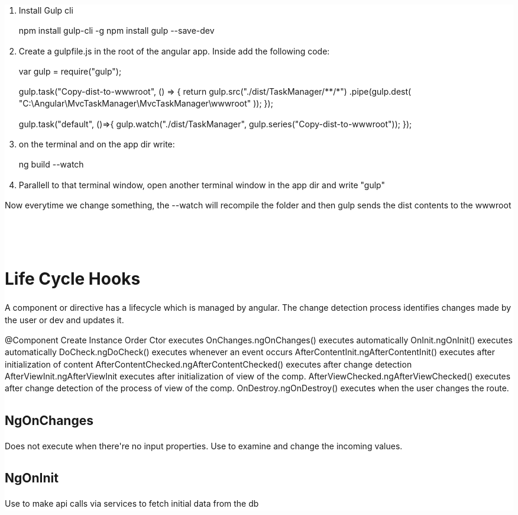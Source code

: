 1. Install Gulp cli

    npm install gulp-cli -g
    npm install gulp --save-dev

2. Create a gulpfile.js in the root of the angular app.
Inside add the following code:

    var gulp = require("gulp");

    gulp.task("Copy-dist-to-wwwroot", () => {
        return gulp.src("./dist/TaskManager/**/*")
        .pipe(gulp.dest(
            "C:\\Angular\\MvcTaskManager\\MvcTaskManager\\wwwroot"
        ));
    });

    gulp.task("default", ()=>{
        gulp.watch("./dist/TaskManager", gulp.series("Copy-dist-to-wwwroot"));
    });

3. on the terminal and on the app dir write:

    ng build --watch

4. Parallell to that terminal window, open another terminal window in the app dir and write "gulp"

Now everytime we change something, the --watch will recompile the folder and then gulp sends the dist contents to the wwwroot

<br><br>

# Life Cycle Hooks
A component or directive has a lifecycle which is managed by angular.
The change detection process identifies changes made by the user or dev and updates it.

@Component
Create Instance Order 
Ctor executes
OnChanges.ngOnChanges() executes automatically 
OnInit.ngOnInit() executes automatically
DoCheck.ngDoCheck() executes whenever an event occurs
AfterContentInit.ngAfterContentInit() executes after initialization of content
AfterContentChecked.ngAfterContentChecked() executes after change detection
AfterViewInit.ngAfterViewInit executes after initialization of view of the comp.
AfterViewChecked.ngAfterViewChecked() executes after change detection of the process of view of the comp.
OnDestroy.ngOnDestroy() executes when the user changes the route.

## NgOnChanges
Does not execute when there're no input properties.
Use to examine and change the incoming values.

## NgOnInit
Use to make api calls via services to fetch initial data from the db

